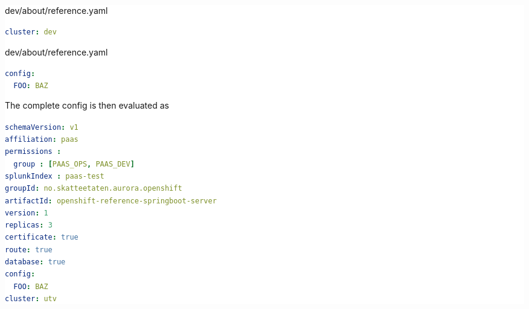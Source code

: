 dev/about/reference.yaml
```yaml
cluster: dev
```

dev/about/reference.yaml
```yaml
config:
  FOO: BAZ
```

The complete config is then evaluated as
```yaml
schemaVersion: v1
affiliation: paas
permissions : 
  group : [PAAS_OPS, PAAS_DEV]
splunkIndex : paas-test
groupId: no.skatteetaten.aurora.openshift
artifactId: openshift-reference-springboot-server
version: 1
replicas: 3
certificate: true
route: true
database: true
config: 
  FOO: BAZ
cluster: utv 

```
